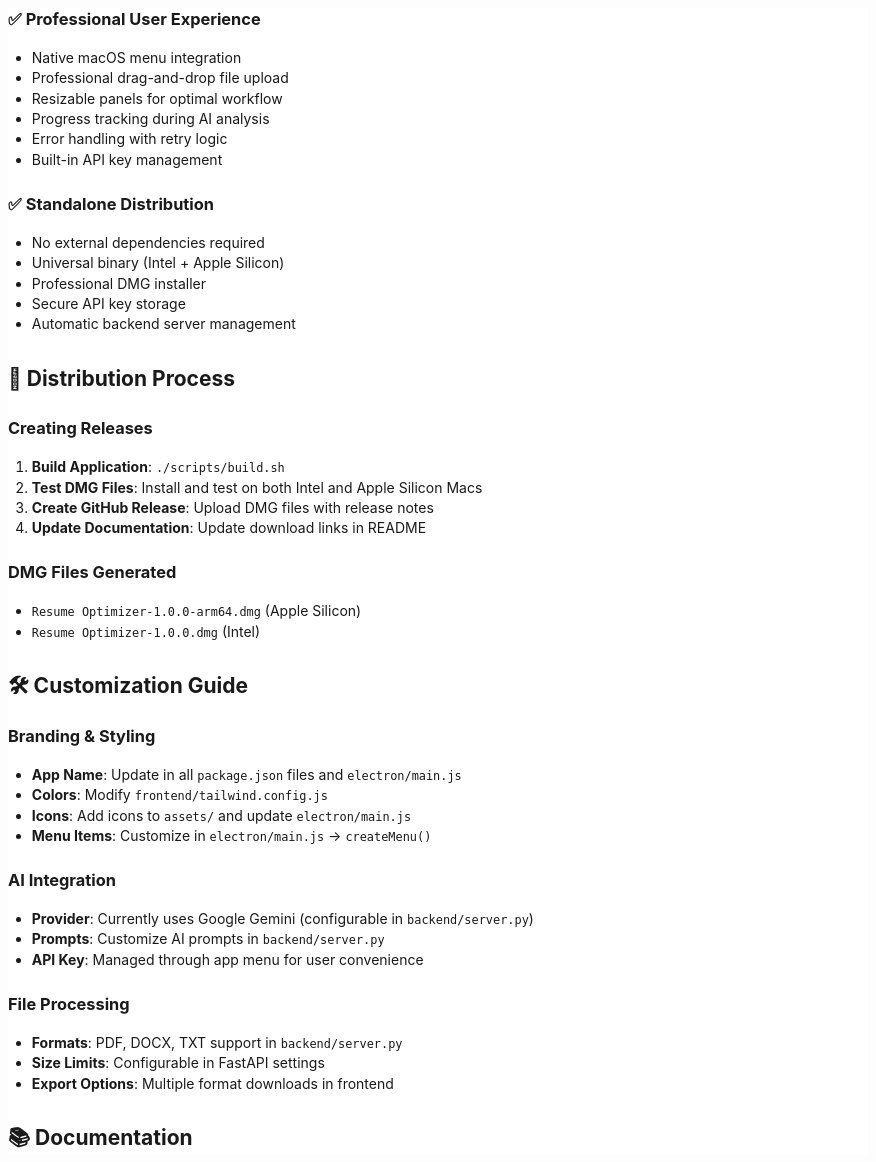 ### ✅ **Professional User Experience**
- Native macOS menu integration
- Professional drag-and-drop file upload
- Resizable panels for optimal workflow
- Progress tracking during AI analysis
- Error handling with retry logic
- Built-in API key management

### ✅ **Standalone Distribution**
- No external dependencies required
- Universal binary (Intel + Apple Silicon)
- Professional DMG installer
- Secure API key storage
- Automatic backend server management

## 🔄 **Distribution Process**

### **Creating Releases**
1. **Build Application**: `./scripts/build.sh`
2. **Test DMG Files**: Install and test on both Intel and Apple Silicon Macs
3. **Create GitHub Release**: Upload DMG files with release notes
4. **Update Documentation**: Update download links in README

### **DMG Files Generated**
- `Resume Optimizer-1.0.0-arm64.dmg` (Apple Silicon)
- `Resume Optimizer-1.0.0.dmg` (Intel)

## 🛠️ **Customization Guide**

### **Branding & Styling**
- **App Name**: Update in all `package.json` files and `electron/main.js`
- **Colors**: Modify `frontend/tailwind.config.js`
- **Icons**: Add icons to `assets/` and update `electron/main.js`
- **Menu Items**: Customize in `electron/main.js` → `createMenu()`

### **AI Integration**
- **Provider**: Currently uses Google Gemini (configurable in `backend/server.py`)
- **Prompts**: Customize AI prompts in `backend/server.py`
- **API Key**: Managed through app menu for user convenience

### **File Processing**
- **Formats**: PDF, DOCX, TXT support in `backend/server.py`
- **Size Limits**: Configurable in FastAPI settings
- **Export Options**: Multiple format downloads in frontend

## 📚 **Documentation**
